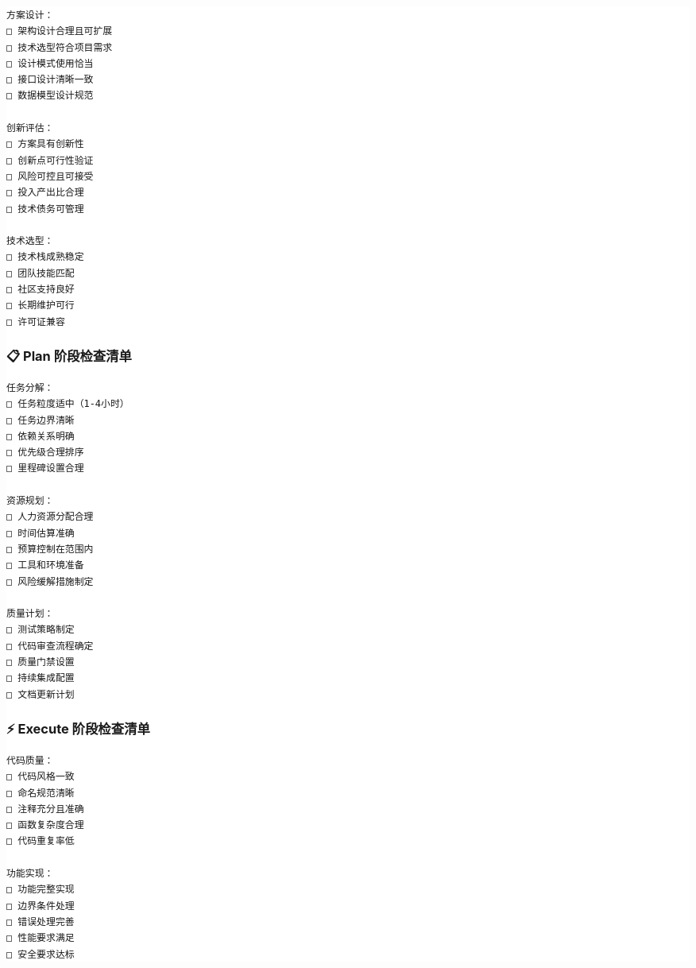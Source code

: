 ```
方案设计：
□ 架构设计合理且可扩展
□ 技术选型符合项目需求
□ 设计模式使用恰当
□ 接口设计清晰一致
□ 数据模型设计规范

创新评估：
□ 方案具有创新性
□ 创新点可行性验证
□ 风险可控且可接受
□ 投入产出比合理
□ 技术债务可管理

技术选型：
□ 技术栈成熟稳定
□ 团队技能匹配
□ 社区支持良好
□ 长期维护可行
□ 许可证兼容
```

### 📋 Plan 阶段检查清单

```
任务分解：
□ 任务粒度适中（1-4小时）
□ 任务边界清晰
□ 依赖关系明确
□ 优先级合理排序
□ 里程碑设置合理

资源规划：
□ 人力资源分配合理
□ 时间估算准确
□ 预算控制在范围内
□ 工具和环境准备
□ 风险缓解措施制定

质量计划：
□ 测试策略制定
□ 代码审查流程确定
□ 质量门禁设置
□ 持续集成配置
□ 文档更新计划
```

### ⚡ Execute 阶段检查清单

```
代码质量：
□ 代码风格一致
□ 命名规范清晰
□ 注释充分且准确
□ 函数复杂度合理
□ 代码重复率低

功能实现：
□ 功能完整实现
□ 边界条件处理
□ 错误处理完善
□ 性能要求满足
□ 安全要求达标

```